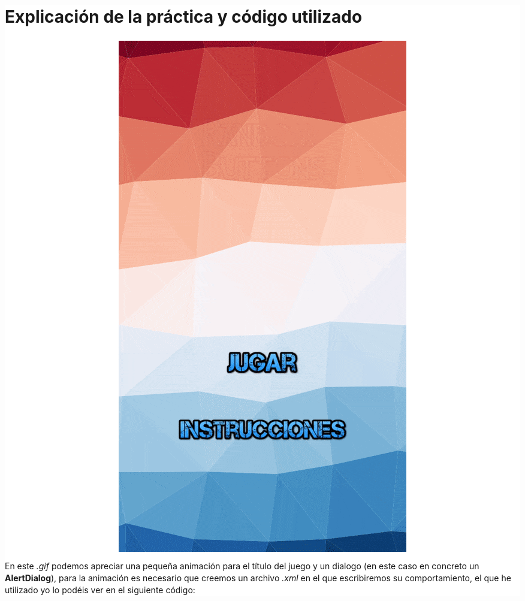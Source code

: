 # Explicación de la práctica y código utilizado

<img class="differentSize50" src="/assets/img/practica4pmm/instrucciones-animacion.gif" alt="main" style="margin:auto; display:block;">

En este *.gif* podemos apreciar una pequeña animación para el título del juego y un dialogo (en este caso en concreto un **AlertDialog**), para la animación es necesario que creemos un archivo *.xml* en el que escribiremos su comportamiento, el que he utilizado yo lo podéis ver en el siguiente código:
